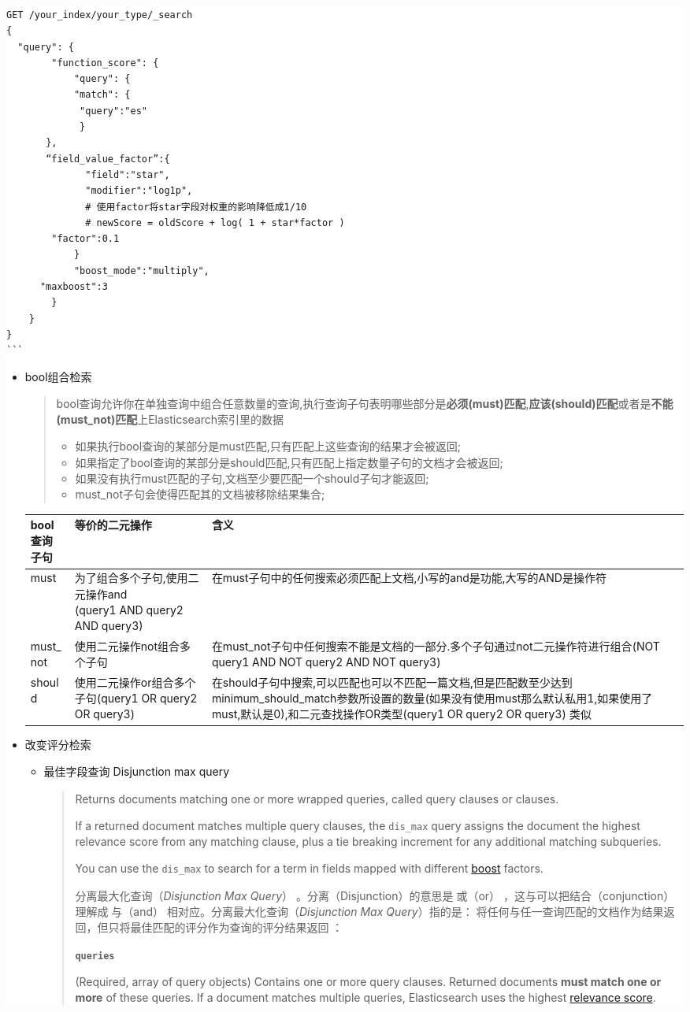     GET /your_index/your_type/_search
    {    
      "query": {
            "function_score": {
                "query": { 
                "match": {
                 "query":"es"
                 } 
           },
           “field_value_factor”:{
                  "field":"star",
                  "modifier":"log1p",
                  # 使用factor将star字段对权重的影响降低成1/10
                  # newScore = oldScore + log( 1 + star*factor )
            "factor":0.1
                }
                "boost_mode":"multiply",
          "maxboost":3
            }
        }
    }
    ```

  * bool组合检索

    > bool查询允许你在单独查询中组合任意数量的查询,执行查询子句表明哪些部分是**必须(must)匹配**,**应该(should)匹配**或者是**不能(must_not)匹配**上Elasticsearch索引里的数据
    >
    > *  如果执行bool查询的某部分是must匹配,只有匹配上这些查询的结果才会被返回;
    > *  如果指定了bool查询的某部分是should匹配,只有匹配上指定数量子句的文档才会被返回;
    > *  如果没有执行must匹配的子句,文档至少要匹配一个should子句才能返回;
    > *  must_not子句会使得匹配其的文档被移除结果集合;

    | bool查询子句 | 等价的二元操作                                               | 含义                                                         |
    | ------------ | ------------------------------------------------------------ | ------------------------------------------------------------ |
    | must         | 为了组合多个子句,使用二元操作and<br />(query1 AND query2 AND query3) | 在must子句中的任何搜索必须匹配上文档,小写的and是功能,大写的AND是操作符 |
    | must_not     | 使用二元操作not组合多个子句                                  | 在must_not子句中任何搜索不能是文档的一部分.多个子句通过not二元操作符进行组合(NOT query1 AND NOT query2 AND NOT query3) |
    | should       | 使用二元操作or组合多个子句(query1 OR query2 OR query3)       | 在should子句中搜索,可以匹配也可以不匹配一篇文档,但是匹配数至少达到minimum_should_match参数所设置的数量(如果没有使用must那么默认私用1,如果使用了must,默认是0),和二元查找操作OR类型(query1 OR query2 OR query3) 类似 |

  * 改变评分检索

    * <a id="dis_max">最佳字段查询 Disjunction max query</a>

      > Returns documents matching one or more wrapped queries, called query clauses or clauses.
      >
      > If a returned document matches multiple query clauses, the `dis_max` query assigns the document the highest relevance score from any matching clause, plus a tie breaking increment for any additional matching subqueries.
      >
      > You can use the `dis_max` to search for a term in fields mapped with different [boost](https://www.elastic.co/guide/en/elasticsearch/reference/7.12/mapping-boost.html) factors.
      >
      > 分离最大化查询（*Disjunction Max Query*） 。分离（Disjunction）的意思是 或（or） ，这与可以把结合（conjunction）理解成 与（and） 相对应。分离最大化查询（*Disjunction Max Query*）指的是： 将任何与任一查询匹配的文档作为结果返回，但只将最佳匹配的评分作为查询的评分结果返回 ：
      >
      > **`queries`**
      >
      > (Required, array of query objects) Contains one or more query clauses. Returned documents **must match one or more** of these queries. If a document matches multiple queries, Elasticsearch uses the highest [relevance score](https://www.elastic.co/guide/en/elasticsearch/reference/7.12/query-filter-context.html).